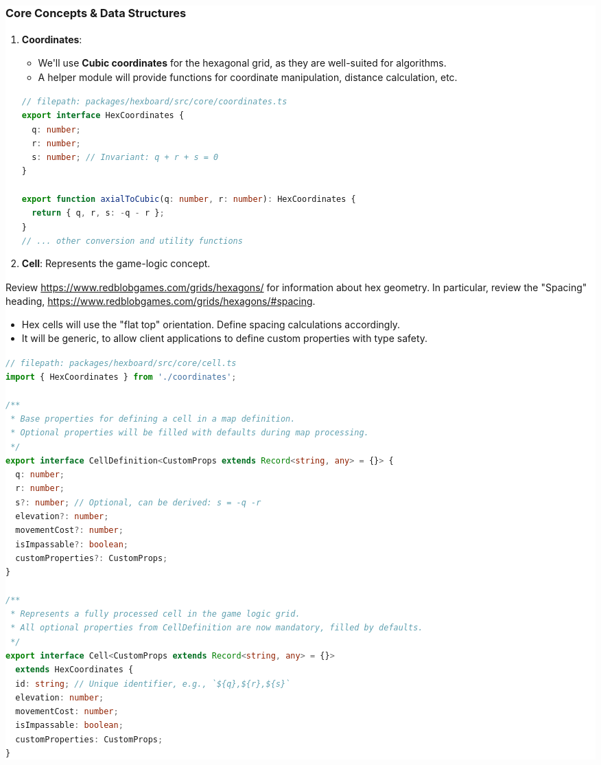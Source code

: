 ### Core Concepts & Data Structures

1. **Coordinates**:

   - We'll use **Cubic coordinates** for the hexagonal grid, as they are well-suited for algorithms.
   - A helper module will provide functions for coordinate manipulation, distance calculation, etc.

   ```typescript
   // filepath: packages/hexboard/src/core/coordinates.ts
   export interface HexCoordinates {
     q: number;
     r: number;
     s: number; // Invariant: q + r + s = 0
   }

   export function axialToCubic(q: number, r: number): HexCoordinates {
     return { q, r, s: -q - r };
   }
   // ... other conversion and utility functions
   ```

2. **Cell**: Represents the game-logic concept.

Review https://www.redblobgames.com/grids/hexagons/ for information about hex
geometry. In particular, review the "Spacing" heading,
https://www.redblobgames.com/grids/hexagons/#spacing.

- Hex cells will use the "flat top" orientation. Define spacing calculations
  accordingly.
- It will be generic, to allow client applications to define custom properties with type safety.

```typescript
// filepath: packages/hexboard/src/core/cell.ts
import { HexCoordinates } from './coordinates';

/**
 * Base properties for defining a cell in a map definition.
 * Optional properties will be filled with defaults during map processing.
 */
export interface CellDefinition<CustomProps extends Record<string, any> = {}> {
  q: number;
  r: number;
  s?: number; // Optional, can be derived: s = -q -r
  elevation?: number;
  movementCost?: number;
  isImpassable?: boolean;
  customProperties?: CustomProps;
}

/**
 * Represents a fully processed cell in the game logic grid.
 * All optional properties from CellDefinition are now mandatory, filled by defaults.
 */
export interface Cell<CustomProps extends Record<string, any> = {}>
  extends HexCoordinates {
  id: string; // Unique identifier, e.g., `${q},${r},${s}`
  elevation: number;
  movementCost: number;
  isImpassable: boolean;
  customProperties: CustomProps;
}
```

